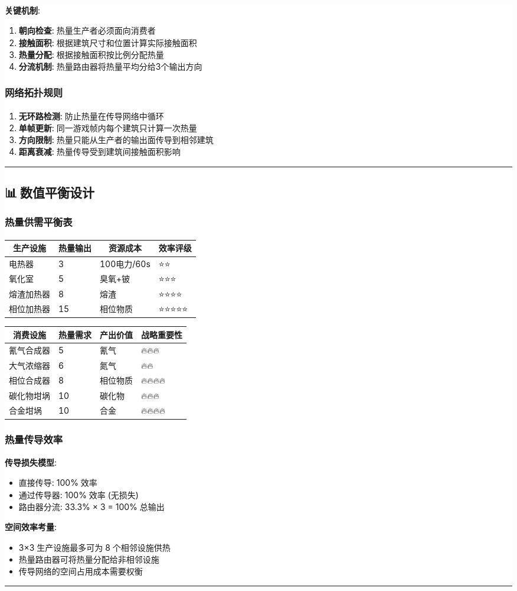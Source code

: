 **关键机制**:
1. **朝向检查**: 热量生产者必须面向消费者
2. **接触面积**: 根据建筑尺寸和位置计算实际接触面积
3. **热量分配**: 根据接触面积按比例分配热量
4. **分流机制**: 热量路由器将热量平均分给3个输出方向

### 网络拓扑规则

1. **无环路检测**: 防止热量在传导网络中循环
2. **单帧更新**: 同一游戏帧内每个建筑只计算一次热量
3. **方向限制**: 热量只能从生产者的输出面传导到相邻建筑
4. **距离衰减**: 热量传导受到建筑间接触面积影响

---

## 📊 数值平衡设计

### 热量供需平衡表

| 生产设施 | 热量输出 | 资源成本 | 效率评级 |
|----------|----------|----------|----------|
| 电热器 | 3 | 100电力/60s | ⭐⭐ |
| 氧化室 | 5 | 臭氧+铍 | ⭐⭐⭐ |
| 熔渣加热器 | 8 | 熔渣 | ⭐⭐⭐⭐ |
| 相位加热器 | 15 | 相位物质 | ⭐⭐⭐⭐⭐ |

| 消费设施 | 热量需求 | 产出价值 | 战略重要性 |
|----------|----------|----------|------------|
| 氰气合成器 | 5 | 氰气 | 🔥🔥🔥 |
| 大气浓缩器 | 6 | 氮气 | 🔥🔥 |
| 相位合成器 | 8 | 相位物质 | 🔥🔥🔥🔥 |
| 碳化物坩埚 | 10 | 碳化物 | 🔥🔥🔥 |
| 合金坩埚 | 10 | 合金 | 🔥🔥🔥🔥 |

### 热量传导效率

**传导损失模型**:
- 直接传导: 100% 效率
- 通过传导器: 100% 效率 (无损失)
- 路由器分流: 33.3% × 3 = 100% 总输出

**空间效率考量**:
- 3×3 生产设施最多可为 8 个相邻设施供热
- 热量路由器可将热量分配给非相邻设施
- 传导网络的空间占用成本需要权衡

---